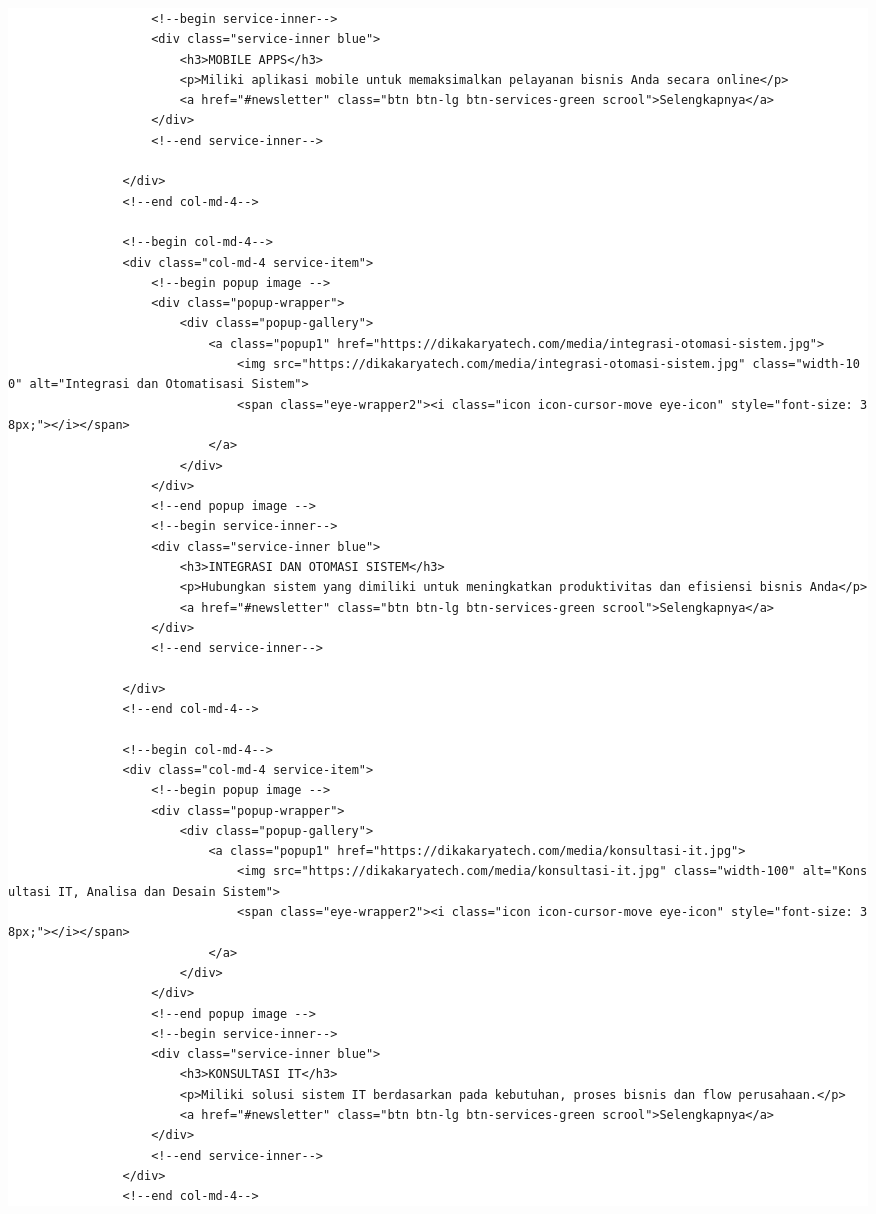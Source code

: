 
                        <!--begin service-inner-->
                        <div class="service-inner blue">
                            <h3>MOBILE APPS</h3>
                            <p>Miliki aplikasi mobile untuk memaksimalkan pelayanan bisnis Anda secara online</p>
                            <a href="#newsletter" class="btn btn-lg btn-services-green scrool">Selengkapnya</a>
                        </div>
                        <!--end service-inner-->

                    </div>
                    <!--end col-md-4-->

                    <!--begin col-md-4-->
                    <div class="col-md-4 service-item">
                        <!--begin popup image -->
                        <div class="popup-wrapper">
                            <div class="popup-gallery">
                                <a class="popup1" href="https://dikakaryatech.com/media/integrasi-otomasi-sistem.jpg">
                                    <img src="https://dikakaryatech.com/media/integrasi-otomasi-sistem.jpg" class="width-100" alt="Integrasi dan Otomatisasi Sistem">
                                    <span class="eye-wrapper2"><i class="icon icon-cursor-move eye-icon" style="font-size: 38px;"></i></span>
                                </a>
                            </div>
                        </div>
                        <!--end popup image -->
                        <!--begin service-inner-->
                        <div class="service-inner blue">
                            <h3>INTEGRASI DAN OTOMASI SISTEM</h3>
                            <p>Hubungkan sistem yang dimiliki untuk meningkatkan produktivitas dan efisiensi bisnis Anda</p>
                            <a href="#newsletter" class="btn btn-lg btn-services-green scrool">Selengkapnya</a>
                        </div>
                        <!--end service-inner-->

                    </div>
                    <!--end col-md-4-->

                    <!--begin col-md-4-->
                    <div class="col-md-4 service-item">
                        <!--begin popup image -->
                        <div class="popup-wrapper">
                            <div class="popup-gallery">
                                <a class="popup1" href="https://dikakaryatech.com/media/konsultasi-it.jpg">
                                    <img src="https://dikakaryatech.com/media/konsultasi-it.jpg" class="width-100" alt="Konsultasi IT, Analisa dan Desain Sistem">
                                    <span class="eye-wrapper2"><i class="icon icon-cursor-move eye-icon" style="font-size: 38px;"></i></span>
                                </a>
                            </div>
                        </div>
                        <!--end popup image -->
                        <!--begin service-inner-->
                        <div class="service-inner blue">
                            <h3>KONSULTASI IT</h3>
                            <p>Miliki solusi sistem IT berdasarkan pada kebutuhan, proses bisnis dan flow perusahaan.</p>
                            <a href="#newsletter" class="btn btn-lg btn-services-green scrool">Selengkapnya</a>
                        </div>
                        <!--end service-inner-->
                    </div>
                    <!--end col-md-4-->
